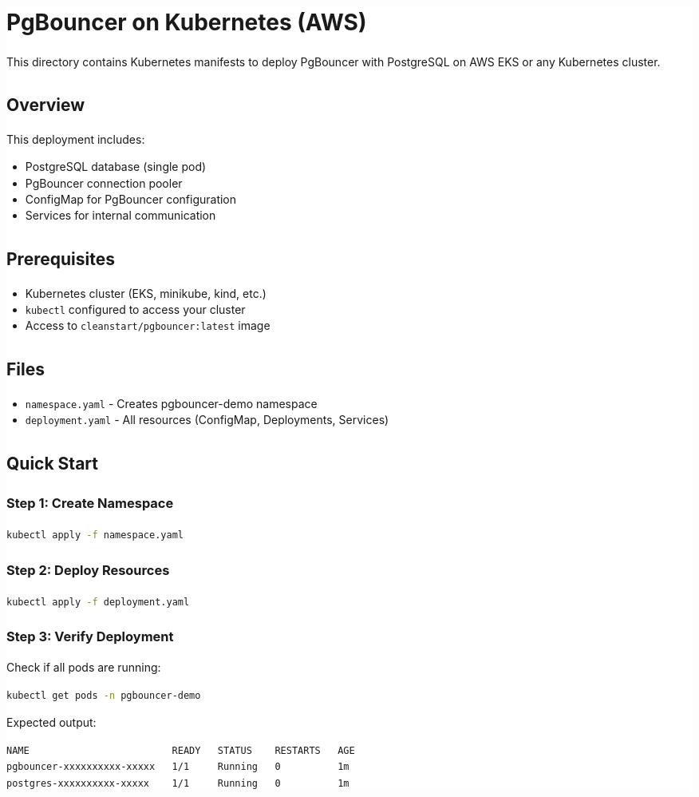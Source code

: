 # PgBouncer on Kubernetes (AWS)

This directory contains Kubernetes manifests to deploy PgBouncer with PostgreSQL on AWS EKS or any Kubernetes cluster.

## Overview

This deployment includes:
- PostgreSQL database (single pod)
- PgBouncer connection pooler
- ConfigMap for PgBouncer configuration
- Services for internal communication

## Prerequisites

- Kubernetes cluster (EKS, minikube, kind, etc.)
- `kubectl` configured to access your cluster
- Access to `cleanstart/pgbouncer:latest` image

## Files

- `namespace.yaml` - Creates pgbouncer-demo namespace
- `deployment.yaml` - All resources (ConfigMap, Deployments, Services)

## Quick Start

### Step 1: Create Namespace

```bash
kubectl apply -f namespace.yaml
```

### Step 2: Deploy Resources

```bash
kubectl apply -f deployment.yaml
```

### Step 3: Verify Deployment

Check if all pods are running:

```bash
kubectl get pods -n pgbouncer-demo
```

Expected output:
```
NAME                         READY   STATUS    RESTARTS   AGE
pgbouncer-xxxxxxxxxx-xxxxx   1/1     Running   0          1m
postgres-xxxxxxxxxx-xxxxx    1/1     Running   0          1m
```
